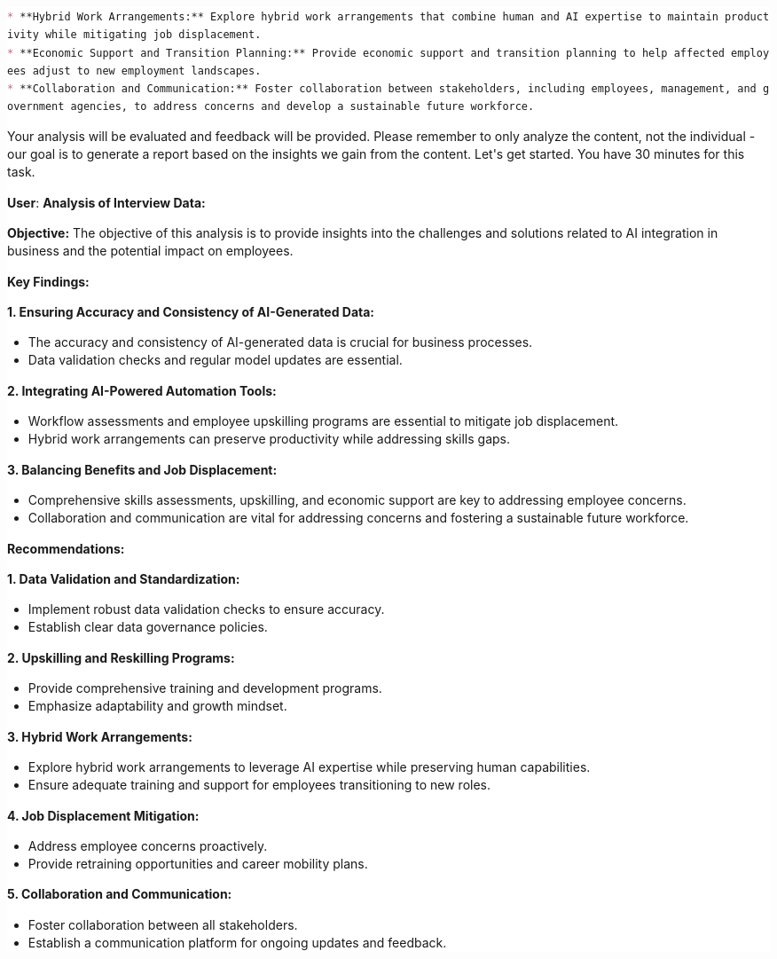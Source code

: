  ```md
* **Hybrid Work Arrangements:** Explore hybrid work arrangements that combine human and AI expertise to maintain productivity while mitigating job displacement.
* **Economic Support and Transition Planning:** Provide economic support and transition planning to help affected employees adjust to new employment landscapes.
* **Collaboration and Communication:** Foster collaboration between stakeholders, including employees, management, and government agencies, to address concerns and develop a sustainable future workforce. 
``` 


 Your analysis will be evaluated and feedback will be provided. Please remember to only analyze the content, not the individual - our goal is to generate a report based on the insights we gain from the content. Let's get started. You have 30 minutes for this task.

**User**: **Analysis of Interview Data:**

**Objective:**
The objective of this analysis is to provide insights into the challenges and solutions related to AI integration in business and the potential impact on employees.

**Key Findings:**

**1. Ensuring Accuracy and Consistency of AI-Generated Data:**
- The accuracy and consistency of AI-generated data is crucial for business processes.
- Data validation checks and regular model updates are essential.

**2. Integrating AI-Powered Automation Tools:**
- Workflow assessments and employee upskilling programs are essential to mitigate job displacement.
- Hybrid work arrangements can preserve productivity while addressing skills gaps.

**3. Balancing Benefits and Job Displacement:**
- Comprehensive skills assessments, upskilling, and economic support are key to addressing employee concerns.
- Collaboration and communication are vital for addressing concerns and fostering a sustainable future workforce.

**Recommendations:**

**1. Data Validation and Standardization:**
- Implement robust data validation checks to ensure accuracy.
- Establish clear data governance policies.

**2. Upskilling and Reskilling Programs:**
- Provide comprehensive training and development programs.
- Emphasize adaptability and growth mindset.

**3. Hybrid Work Arrangements:**
- Explore hybrid work arrangements to leverage AI expertise while preserving human capabilities.
- Ensure adequate training and support for employees transitioning to new roles.

**4. Job Displacement Mitigation:**
- Address employee concerns proactively.
- Provide retraining opportunities and career mobility plans.

**5. Collaboration and Communication:**
- Foster collaboration between all stakeholders.
- Establish a communication platform for ongoing updates and feedback.
